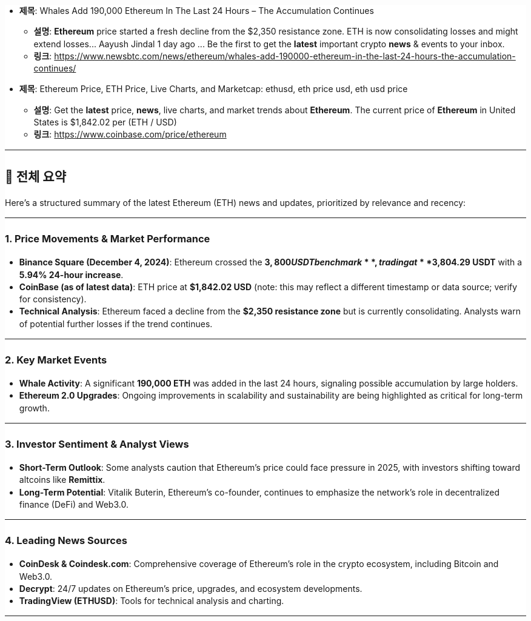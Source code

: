 - **제목**: Whales Add 190,000 Ethereum In The Last 24 Hours – The Accumulation Continues
  - **설명**: <strong>Ethereum</strong> price started a fresh decline from the $2,350 resistance zone. ETH is now consolidating losses and might extend losses... Aayush Jindal 1 day ago ... Be the first to get the <strong>latest</strong> important crypto <strong>news</strong> &amp; events to your inbox.
  - **링크**: https://www.newsbtc.com/news/ethereum/whales-add-190000-ethereum-in-the-last-24-hours-the-accumulation-continues/

- **제목**: Ethereum Price, ETH Price, Live Charts, and Marketcap: ethusd, eth price usd, eth usd price
  - **설명**: Get the <strong>latest</strong> price, <strong>news</strong>, live charts, and market trends about <strong>Ethereum</strong>. The current price of <strong>Ethereum</strong> in United States is $1,842.02 per (ETH / USD)
  - **링크**: https://www.coinbase.com/price/ethereum


---

## 🧾 전체 요약
Here’s a structured summary of the latest Ethereum (ETH) news and updates, prioritized by relevance and recency:

---

### **1. Price Movements & Market Performance**  
- **Binance Square (December 4, 2024)**: Ethereum crossed the **$3,800 USDT benchmark**, trading at **$3,804.29 USDT** with a **5.94% 24-hour increase**.  
- **CoinBase (as of latest data)**: ETH price at **$1,842.02 USD** (note: this may reflect a different timestamp or data source; verify for consistency).  
- **Technical Analysis**: Ethereum faced a decline from the **$2,350 resistance zone** but is currently consolidating. Analysts warn of potential further losses if the trend continues.  

---

### **2. Key Market Events**  
- **Whale Activity**: A significant **190,000 ETH** was added in the last 24 hours, signaling possible accumulation by large holders.  
- **Ethereum 2.0 Upgrades**: Ongoing improvements in scalability and sustainability are being highlighted as critical for long-term growth.  

---

### **3. Investor Sentiment & Analyst Views**  
- **Short-Term Outlook**: Some analysts caution that Ethereum’s price could face pressure in 2025, with investors shifting toward altcoins like **Remittix**.  
- **Long-Term Potential**: Vitalik Buterin, Ethereum’s co-founder, continues to emphasize the network’s role in decentralized finance (DeFi) and Web3.0.  

---

### **4. Leading News Sources**  
- **CoinDesk & Coindesk.com**: Comprehensive coverage of Ethereum’s role in the crypto ecosystem, including Bitcoin and Web3.0.  
- **Decrypt**: 24/7 updates on Ethereum’s price, upgrades, and ecosystem developments.  
- **TradingView (ETHUSD)**: Tools for technical analysis and charting.  

---